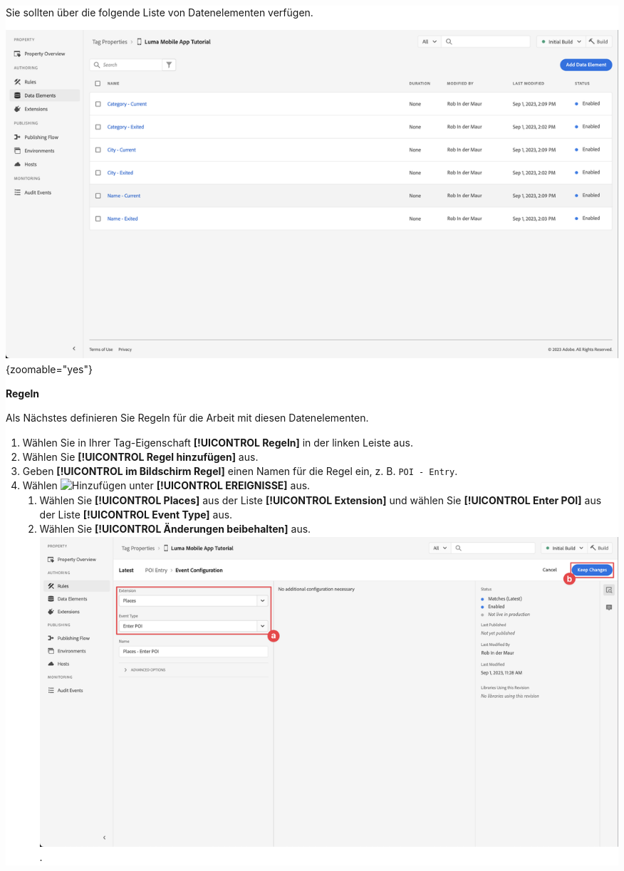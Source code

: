    Sie sollten über die folgende Liste von Datenelementen verfügen.

   ![Liste der Datenelemente](assets/tags-data-elements-list.png){zoomable="yes"}

**Regeln**

Als Nächstes definieren Sie Regeln für die Arbeit mit diesen Datenelementen.

1. Wählen Sie in Ihrer Tag-Eigenschaft **[!UICONTROL Regeln]** in der linken Leiste aus.
1. Wählen Sie **[!UICONTROL Regel hinzufügen]** aus.
1. Geben **[!UICONTROL im Bildschirm Regel]** einen Namen für die Regel ein, z. B. `POI - Entry`.
1. Wählen ![Hinzufügen](https://spectrum.adobe.com/static/icons/workflow_18/Smock_AddCircle_18_N.svg) unter **[!UICONTROL EREIGNISSE]** aus.
   1. Wählen Sie **[!UICONTROL Places]** aus der Liste **[!UICONTROL Extension]** und wählen Sie **[!UICONTROL Enter POI]** aus der Liste **[!UICONTROL Event Type]** aus.
   1. Wählen Sie **[!UICONTROL Änderungen beibehalten]** aus.
      ![Tag-](assets/tags-event-mobile-core.png).